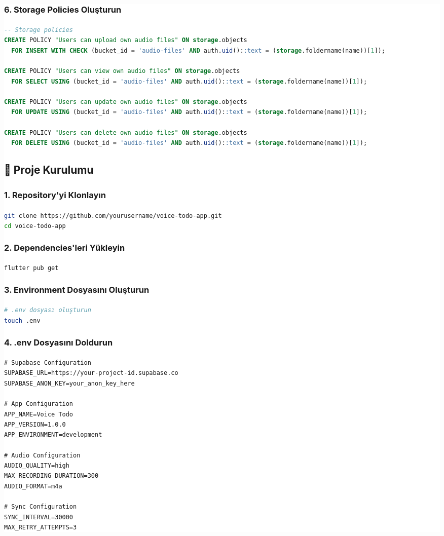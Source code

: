 ### 6. Storage Policies Oluşturun

```sql
-- Storage policies
CREATE POLICY "Users can upload own audio files" ON storage.objects
  FOR INSERT WITH CHECK (bucket_id = 'audio-files' AND auth.uid()::text = (storage.foldername(name))[1]);

CREATE POLICY "Users can view own audio files" ON storage.objects
  FOR SELECT USING (bucket_id = 'audio-files' AND auth.uid()::text = (storage.foldername(name))[1]);

CREATE POLICY "Users can update own audio files" ON storage.objects
  FOR UPDATE USING (bucket_id = 'audio-files' AND auth.uid()::text = (storage.foldername(name))[1]);

CREATE POLICY "Users can delete own audio files" ON storage.objects
  FOR DELETE USING (bucket_id = 'audio-files' AND auth.uid()::text = (storage.foldername(name))[1]);
```

## 🚀 Proje Kurulumu

### 1. Repository'yi Klonlayın

```bash
git clone https://github.com/yourusername/voice-todo-app.git
cd voice-todo-app
```

### 2. Dependencies'leri Yükleyin

```bash
flutter pub get
```

### 3. Environment Dosyasını Oluşturun

```bash
# .env dosyası oluşturun
touch .env
```

### 4. .env Dosyasını Doldurun

```env
# Supabase Configuration
SUPABASE_URL=https://your-project-id.supabase.co
SUPABASE_ANON_KEY=your_anon_key_here

# App Configuration
APP_NAME=Voice Todo
APP_VERSION=1.0.0
APP_ENVIRONMENT=development

# Audio Configuration
AUDIO_QUALITY=high
MAX_RECORDING_DURATION=300
AUDIO_FORMAT=m4a

# Sync Configuration
SYNC_INTERVAL=30000
MAX_RETRY_ATTEMPTS=3
```
